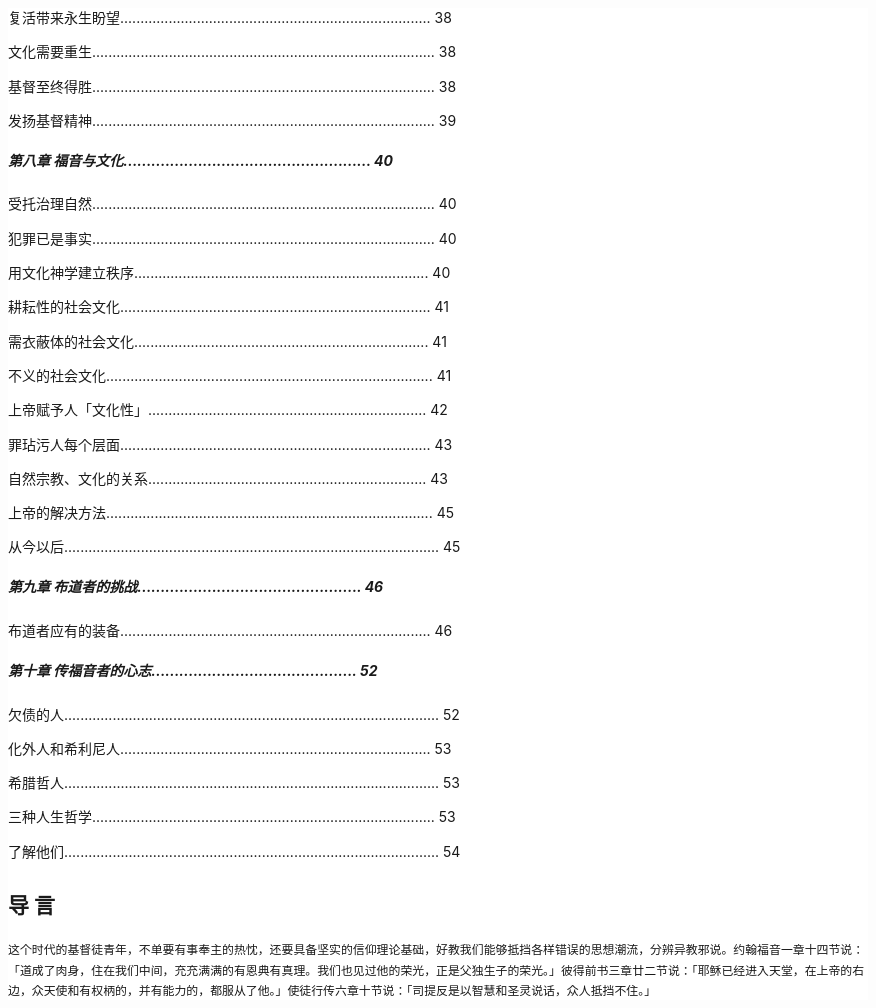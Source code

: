 复活带来永生盼望............................................................................. 38

文化需要重生..................................................................................... 38

基督至终得胜..................................................................................... 38

发扬基督精神..................................................................................... 39

##### 第八章  福音与文化..................................................... 40
受托治理自然..................................................................................... 40

犯罪已是事实..................................................................................... 40

用文化神学建立秩序......................................................................... 40

耕耘性的社会文化............................................................................. 41

需衣蔽体的社会文化......................................................................... 41

不义的社会文化................................................................................. 41

上帝赋予人「文化性」..................................................................... 42

罪玷污人每个层面............................................................................. 43

自然宗教、文化的关系..................................................................... 43

上帝的解决方法................................................................................. 45

从今以后............................................................................................. 45

##### 第九章  布道者的挑战................................................ 46
布道者应有的装备............................................................................. 46

##### 第十章  传福音者的心志............................................ 52
欠债的人............................................................................................. 52

化外人和希利尼人............................................................................. 53

希腊哲人............................................................................................. 53

三种人生哲学..................................................................................... 53

了解他们............................................................................................. 54

 

 


## 导  言
 

    这个时代的基督徒青年，不单要有事奉主的热忱，还要具备坚实的信仰理论基础，好教我们能够抵挡各样错误的思想潮流，分辨异教邪说。约翰福音一章十四节说：「道成了肉身，住在我们中间，充充满满的有恩典有真理。我们也见过他的荣光，正是父独生子的荣光。」彼得前书三章廿二节说：「耶稣已经进入天堂，在上帝的右边，众天使和有权柄的，并有能力的，都服从了他。」使徒行传六章十节说：「司提反是以智慧和圣灵说话，众人抵挡不住。」
